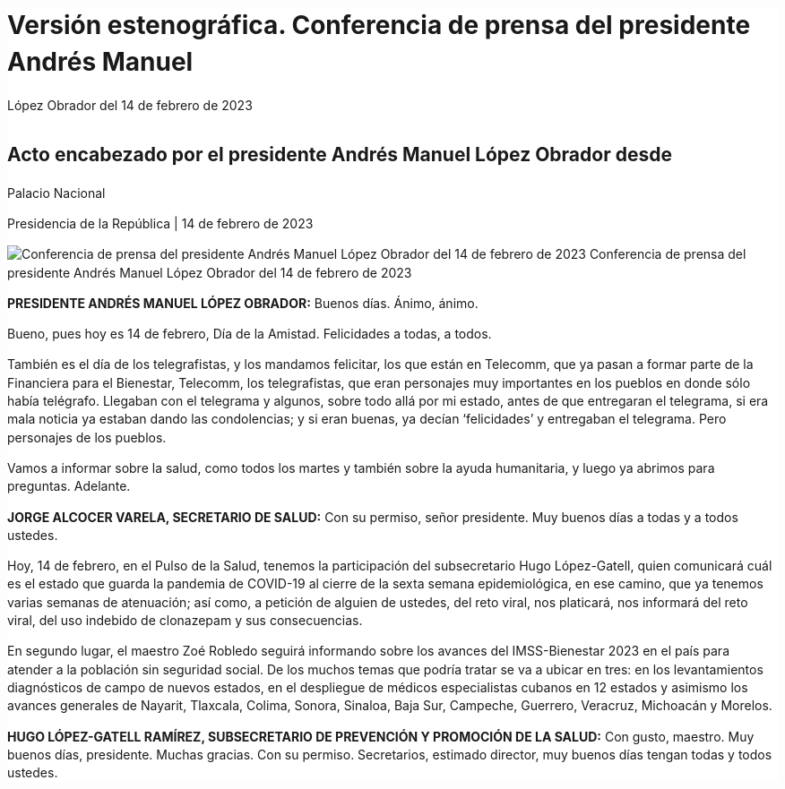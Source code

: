 #  Versión estenográfica. Conferencia de prensa del presidente Andrés Manuel
López Obrador del 14 de febrero de 2023

##  Acto encabezado por el presidente Andrés Manuel López Obrador desde
Palacio Nacional

Presidencia de la República | 14 de febrero de 2023 

![Conferencia de prensa del presidente Andrés Manuel López Obrador del 14 de
febrero de
2023](https://www.gob.mx/cms/uploads/article/main_image/129565/WhatsApp_Image_2023-02-14_at_07.26.03__1_.jpeg)
Conferencia de prensa del presidente Andrés Manuel López Obrador del 14 de
febrero de 2023

**PRESIDENTE ANDRÉS MANUEL LÓPEZ OBRADOR:** Buenos días. Ánimo, ánimo.

Bueno, pues hoy es 14 de febrero, Día de la Amistad. Felicidades a todas, a
todos.

También es el día de los telegrafistas, y los mandamos felicitar, los que
están en Telecomm, que ya pasan a formar parte de la Financiera para el
Bienestar, Telecomm, los telegrafistas, que eran personajes muy importantes en
los pueblos en donde sólo había telégrafo. Llegaban con el telegrama y
algunos, sobre todo allá por mi estado, antes de que entregaran el telegrama,
si era mala noticia ya estaban dando las condolencias; y si eran buenas, ya
decían ‘felicidades’ y entregaban el telegrama. Pero personajes de los
pueblos.

Vamos a informar sobre la salud, como todos los martes y también sobre la
ayuda humanitaria, y luego ya abrimos para preguntas. Adelante.

**JORGE ALCOCER VARELA, SECRETARIO DE SALUD:** Con su permiso, señor
presidente. Muy buenos días a todas y a todos ustedes.

Hoy, 14 de febrero, en el Pulso de la Salud, tenemos la participación del
subsecretario Hugo López-Gatell, quien comunicará cuál es el estado que guarda
la pandemia de COVID-19 al cierre de la sexta semana epidemiológica, en ese
camino, que ya tenemos varias semanas de atenuación; así como, a petición de
alguien de ustedes, del reto viral, nos platicará, nos informará del reto
viral, del uso indebido de clonazepam y sus consecuencias.

En segundo lugar, el maestro Zoé Robledo seguirá informando sobre los avances
del IMSS-Bienestar 2023 en el país para atender a la población sin seguridad
social. De los muchos temas que podría tratar se va a ubicar en tres: en los
levantamientos diagnósticos de campo de nuevos estados, en el despliegue de
médicos especialistas cubanos en 12 estados y asimismo los avances generales
de Nayarit, Tlaxcala, Colima, Sonora, Sinaloa, Baja Sur, Campeche, Guerrero,
Veracruz, Michoacán y Morelos.

**HUGO LÓPEZ-GATELL RAMÍREZ, SUBSECRETARIO DE PREVENCIÓN Y PROMOCIÓN DE LA
SALUD:** Con gusto, maestro. Muy buenos días, presidente. Muchas gracias. Con
su permiso. Secretarios, estimado director, muy buenos días tengan todas y
todos ustedes.
